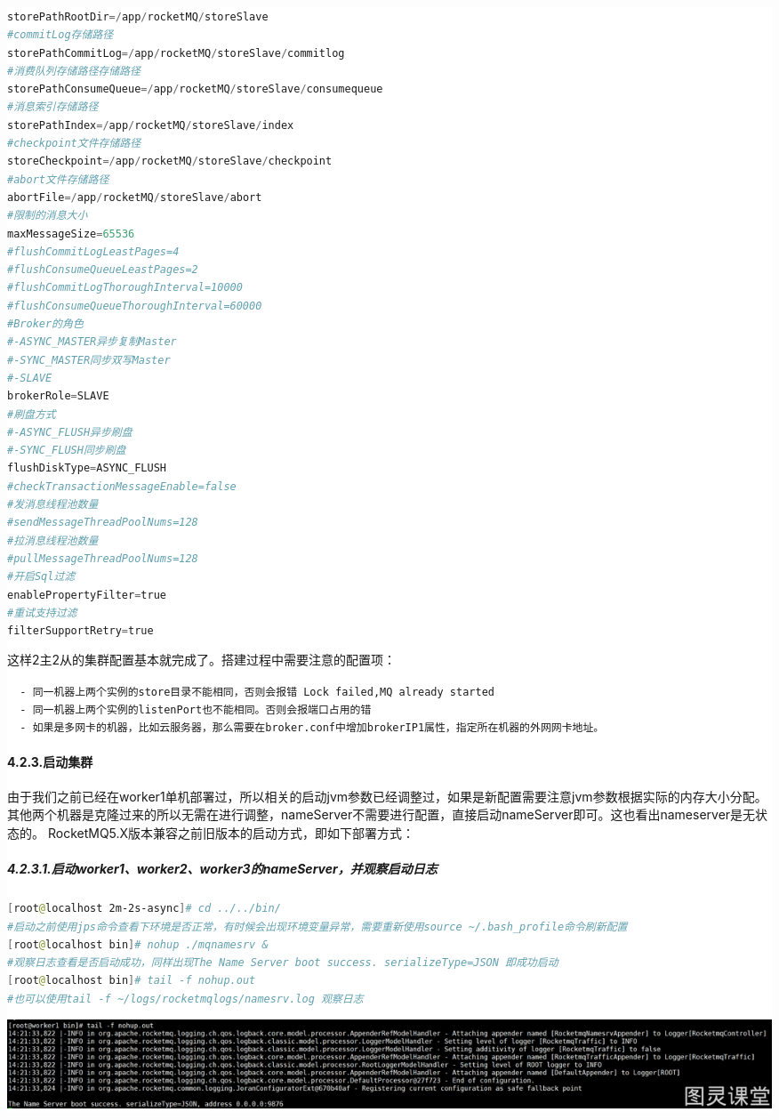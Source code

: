```powershell
storePathRootDir=/app/rocketMQ/storeSlave
#commitLog存储路径
storePathCommitLog=/app/rocketMQ/storeSlave/commitlog
#消费队列存储路径存储路径
storePathConsumeQueue=/app/rocketMQ/storeSlave/consumequeue
#消息索引存储路径
storePathIndex=/app/rocketMQ/storeSlave/index
#checkpoint文件存储路径
storeCheckpoint=/app/rocketMQ/storeSlave/checkpoint
#abort文件存储路径
abortFile=/app/rocketMQ/storeSlave/abort
#限制的消息大小
maxMessageSize=65536
#flushCommitLogLeastPages=4
#flushConsumeQueueLeastPages=2
#flushCommitLogThoroughInterval=10000
#flushConsumeQueueThoroughInterval=60000
#Broker的角色
#-ASYNC_MASTER异步复制Master
#-SYNC_MASTER同步双写Master
#-SLAVE
brokerRole=SLAVE
#刷盘方式
#-ASYNC_FLUSH异步刷盘
#-SYNC_FLUSH同步刷盘
flushDiskType=ASYNC_FLUSH
#checkTransactionMessageEnable=false
#发消息线程池数量
#sendMessageThreadPoolNums=128
#拉消息线程池数量
#pullMessageThreadPoolNums=128
#开启Sql过滤
enablePropertyFilter=true
#重试支持过滤
filterSupportRetry=true
```
这样2主2从的集群配置基本就完成了。搭建过程中需要注意的配置项： 

      - 同一机器上两个实例的store目录不能相同，否则会报错 Lock failed,MQ already started 
      - 同一机器上两个实例的listenPort也不能相同。否则会报端口占用的错
      - 如果是多网卡的机器，比如云服务器，那么需要在broker.conf中增加brokerIP1属性，指定所在机器的外网网卡地址。

#### 4.2.3.启动集群 
由于我们之前已经在worker1单机部署过，所以相关的启动jvm参数已经调整过，如果是新配置需要注意jvm参数根据实际的内存大小分配。其他两个机器是克隆过来的所以无需在进行调整，nameServer不需要进行配置，直接启动nameServer即可。这也看出nameserver是无状态的。
RocketMQ5.X版本兼容之前旧版本的启动方式，即如下部署方式：

##### 4.2.3.1.启动worker1、worker2、worker3的nameServer，并观察启动日志
```powershell
[root@localhost 2m-2s-async]# cd ../../bin/
#启动之前使用jps命令查看下环境是否正常，有时候会出现环境变量异常，需要重新使用source ~/.bash_profile命令刷新配置
[root@localhost bin]# nohup ./mqnamesrv &
#观察日志查看是否启动成功，同样出现The Name Server boot success. serializeType=JSON 即成功启动
[root@localhost bin]# tail -f nohup.out
#也可以使用tail -f ~/logs/rocketmqlogs/namesrv.log 观察日志
```
![image.png](./img/U7oNw09TxmhWUJpv/1682403715954-6f7aa472-4287-441a-86ed-fe4b460305c9-887088.png)
